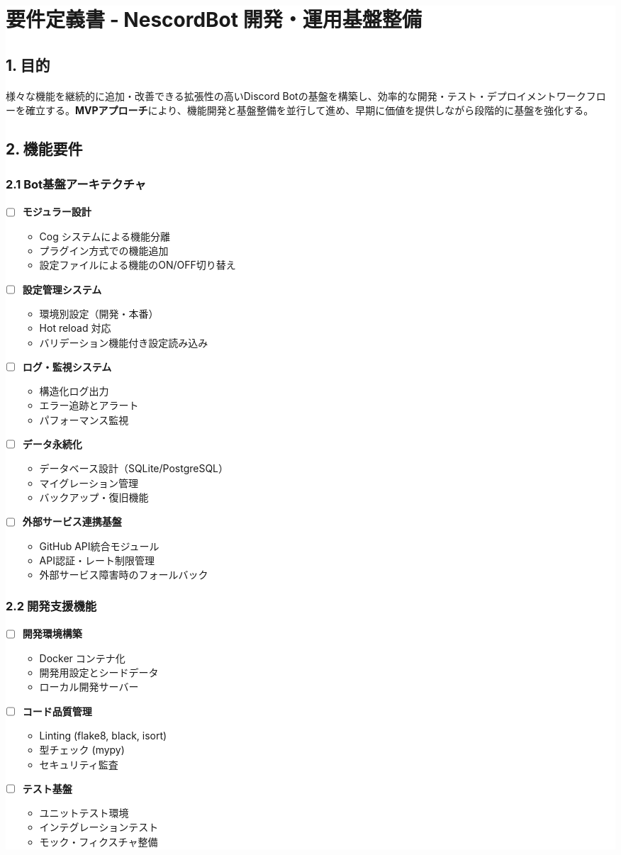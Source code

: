 # 要件定義書 - NescordBot 開発・運用基盤整備

## 1. 目的

様々な機能を継続的に追加・改善できる拡張性の高いDiscord Botの基盤を構築し、効率的な開発・テスト・デプロイメントワークフローを確立する。**MVPアプローチ**により、機能開発と基盤整備を並行して進め、早期に価値を提供しながら段階的に基盤を強化する。

## 2. 機能要件

### 2.1 Bot基盤アーキテクチャ

- [ ] **モジュラー設計**
  - Cog システムによる機能分離
  - プラグイン方式での機能追加
  - 設定ファイルによる機能のON/OFF切り替え

- [ ] **設定管理システム**
  - 環境別設定（開発・本番）
  - Hot reload 対応
  - バリデーション機能付き設定読み込み

- [ ] **ログ・監視システム**
  - 構造化ログ出力
  - エラー追跡とアラート
  - パフォーマンス監視

- [ ] **データ永続化**
  - データベース設計（SQLite/PostgreSQL）
  - マイグレーション管理
  - バックアップ・復旧機能

- [ ] **外部サービス連携基盤**
  - GitHub API統合モジュール
  - API認証・レート制限管理
  - 外部サービス障害時のフォールバック

### 2.2 開発支援機能

- [ ] **開発環境構築**
  - Docker コンテナ化
  - 開発用設定とシードデータ
  - ローカル開発サーバー

- [ ] **コード品質管理**
  - Linting (flake8, black, isort)
  - 型チェック (mypy)
  - セキュリティ監査

- [ ] **テスト基盤**
  - ユニットテスト環境
  - インテグレーションテスト
  - モック・フィクスチャ整備
